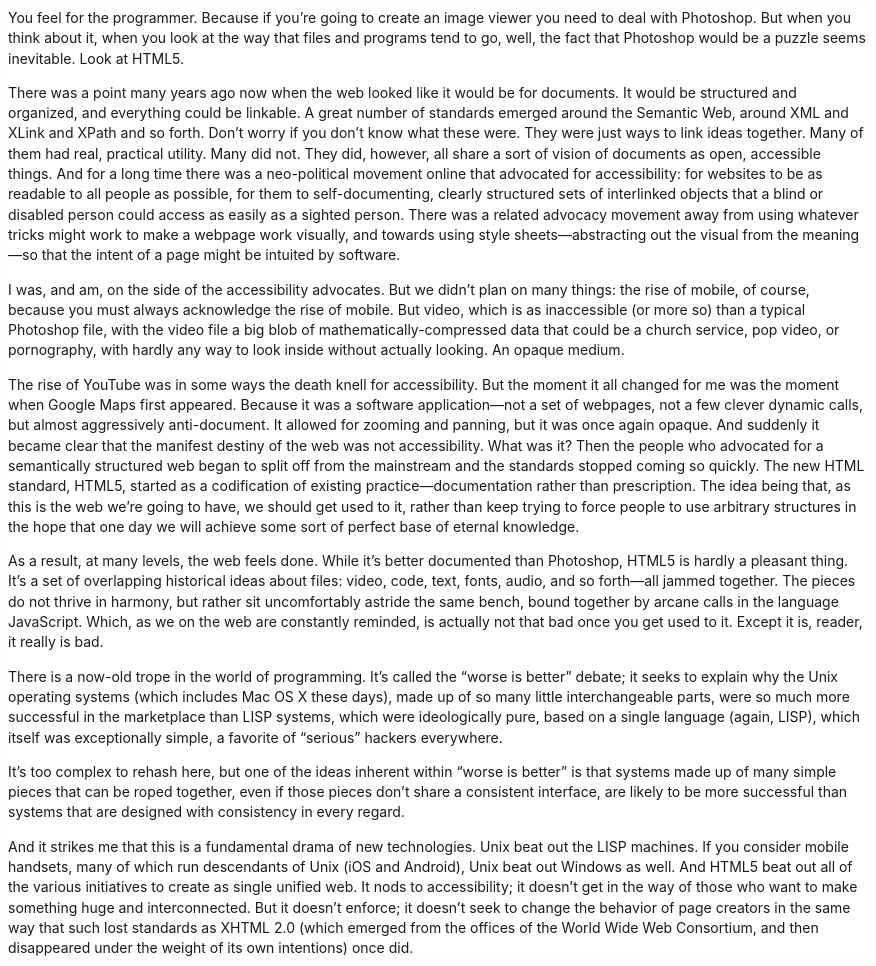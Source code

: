You feel for the programmer. Because if you’re going to create an image viewer you need to deal with Photoshop. But when you think about it, when you look at the way that files and programs tend to go, well, the fact that Photoshop would be a puzzle seems inevitable. Look at HTML5.

There was a point many years ago now when the web looked like it would be for documents. It would be structured and organized, and everything could be linkable. A great number of standards emerged around the Semantic Web, around XML and XLink and XPath and so forth. Don’t worry if you don’t know what these were. They were just ways to link ideas together. Many of them had real, practical utility. Many did not. They did, however, all share a sort of vision of documents as open, accessible things. And for a long time there was a neo-political movement online that advocated for accessibility: for websites to be as readable to all people as possible, for them to self-documenting, clearly structured sets of interlinked objects that a blind or disabled person could access as easily as a sighted person. There was a related advocacy movement away from using whatever tricks might work to make a webpage work visually, and towards using style sheets—abstracting out the visual from the meaning—so that the intent of a page might be intuited by software.

I was, and am, on the side of the accessibility advocates. But we didn’t plan on many things: the rise of mobile, of course, because you must always acknowledge the rise of mobile. But video, which is as inaccessible (or more so) than a typical Photoshop file, with the video file a big blob of mathematically-compressed data that could be a church service, pop video, or pornography, with hardly any way to look inside without actually looking. An opaque medium.

The rise of YouTube was in some ways the death knell for accessibility. But the moment it all changed for me was the moment when Google Maps first appeared. Because it was a software application—not a set of webpages, not a few clever dynamic calls, but almost aggressively anti-document. It allowed for zooming and panning, but it was once again opaque. And suddenly it became clear that the manifest destiny of the web was not accessibility. What was it? Then the people who advocated for a semantically structured web began to split off from the mainstream and the standards stopped coming so quickly. The new HTML standard, HTML5, started as a codification of existing practice—documentation rather than prescription. The idea being that, as this is the web we’re going to have, we should get used to it, rather than keep trying to force people to use arbitrary structures in the hope that one day we will achieve some sort of perfect base of eternal knowledge.

As a result, at many levels, the web feels done. While it’s better documented than Photoshop, HTML5 is hardly a pleasant thing. It’s a set of overlapping historical ideas about files: video, code, text, fonts, audio, and so forth—all jammed together. The pieces do not thrive in harmony, but rather sit uncomfortably astride the same bench, bound together by arcane calls in the language JavaScript. Which, as we on the web are constantly reminded, is actually not that bad once you get used to it. Except it is, reader, it really is bad.

There is a now-old trope in the world of programming. It’s called the “worse is better” debate; it seeks to explain why the Unix operating systems (which includes Mac OS X these days), made up of so many little interchangeable parts, were so much more successful in the marketplace than LISP systems, which were ideologically pure, based on a single language (again, LISP), which itself was exceptionally simple, a favorite of “serious” hackers everywhere.

It’s too complex to rehash here, but one of the ideas inherent within “worse is better” is that systems made up of many simple pieces that can be roped together, even if those pieces don’t share a consistent interface, are likely to be more successful than systems that are designed with consistency in every regard.

And it strikes me that this is a fundamental drama of new technologies. Unix beat out the LISP machines. If you consider mobile handsets, many of which run descendants of Unix (iOS and Android), Unix beat out Windows as well. And HTML5 beat out all of the various initiatives to create as single unified web. It nods to accessibility; it doesn’t get in the way of those who want to make something huge and interconnected. But it doesn’t enforce; it doesn’t seek to change the behavior of page creators in the same way that such lost standards as XHTML 2.0 (which emerged from the offices of the World Wide Web Consortium, and then disappeared under the weight of its own intentions) once did.
